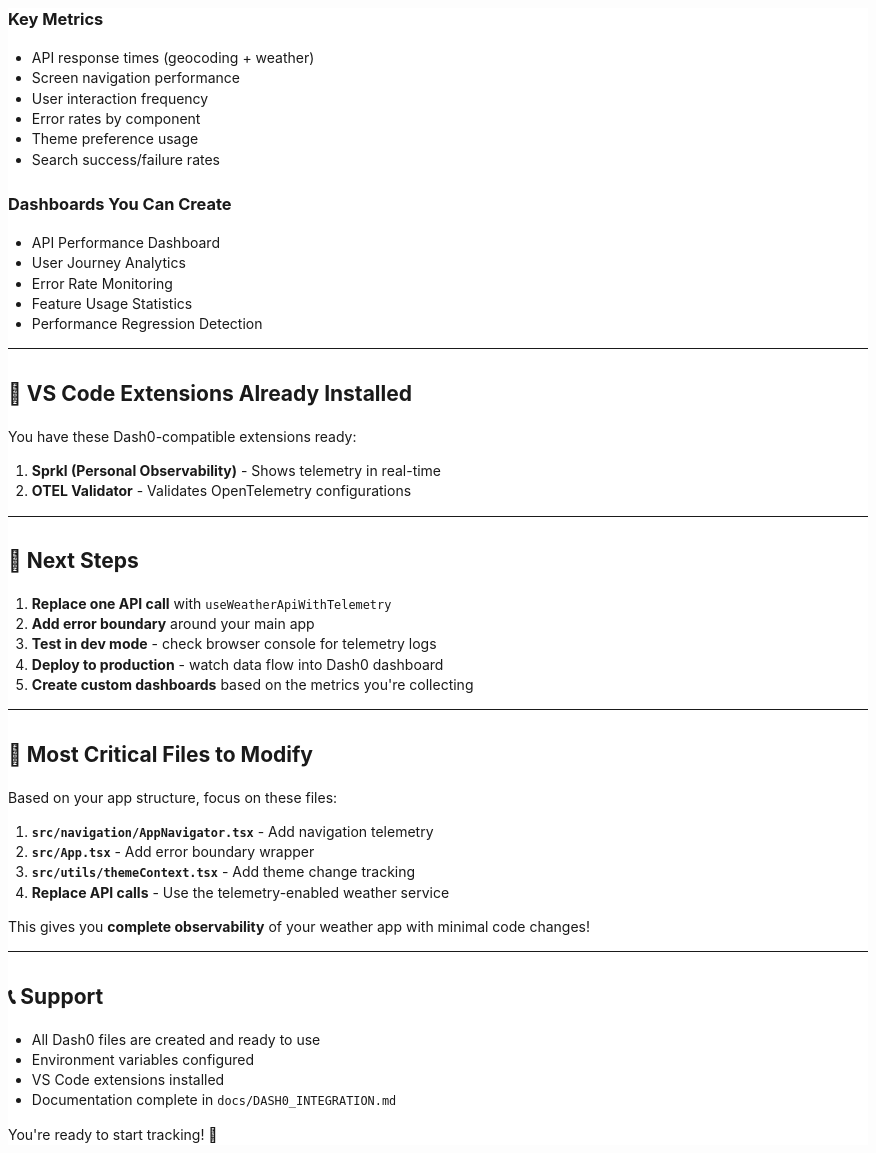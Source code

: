 ### **Key Metrics**

- API response times (geocoding + weather)
- Screen navigation performance
- User interaction frequency
- Error rates by component
- Theme preference usage
- Search success/failure rates

### **Dashboards You Can Create**

- API Performance Dashboard
- User Journey Analytics
- Error Rate Monitoring
- Feature Usage Statistics
- Performance Regression Detection

---

## 🔧 **VS Code Extensions Already Installed**

You have these Dash0-compatible extensions ready:

1. **Sprkl (Personal Observability)** - Shows telemetry in real-time
2. **OTEL Validator** - Validates OpenTelemetry configurations

---

## 🚀 **Next Steps**

1. **Replace one API call** with `useWeatherApiWithTelemetry`
2. **Add error boundary** around your main app
3. **Test in dev mode** - check browser console for telemetry logs
4. **Deploy to production** - watch data flow into Dash0 dashboard
5. **Create custom dashboards** based on the metrics you're collecting

---

## 🎯 **Most Critical Files to Modify**

Based on your app structure, focus on these files:

1. **`src/navigation/AppNavigator.tsx`** - Add navigation telemetry
2. **`src/App.tsx`** - Add error boundary wrapper
3. **`src/utils/themeContext.tsx`** - Add theme change tracking
4. **Replace API calls** - Use the telemetry-enabled weather service

This gives you **complete observability** of your weather app with minimal code changes!

---

## 📞 **Support**

- All Dash0 files are created and ready to use
- Environment variables configured
- VS Code extensions installed
- Documentation complete in `docs/DASH0_INTEGRATION.md`

You're ready to start tracking! 🎉
